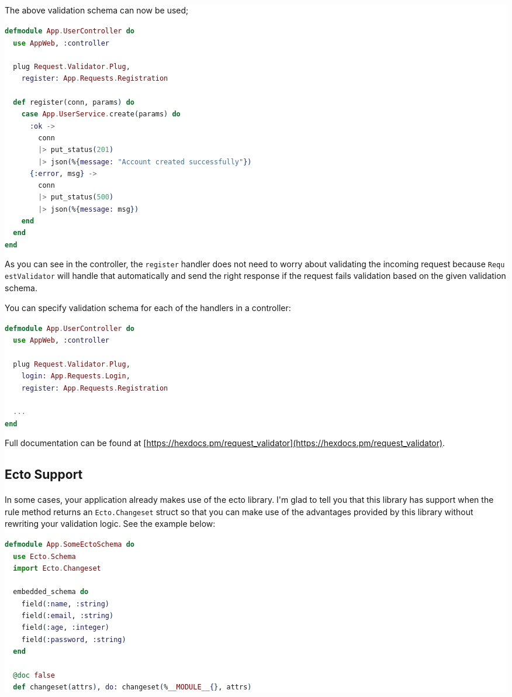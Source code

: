 The above validation schema can now be used;

```elixir
defmodule App.UserController do
  use AppWeb, :controller

  plug Request.Validator.Plug,
    register: App.Requests.Registration

  def register(conn, params) do
    case App.UserService.create(params) do
      :ok ->
        conn
        |> put_status(201)
        |> json(%{message: "Account created successfully"})
      {:error, msg} ->
        conn
        |> put_status(500)
        |> json(%{message: msg})
    end
  end
end
```

As you can see in the controller, the `register` handler does not need to worry about validating the incoming request because `RequestValidator` will handle that automatically and send the right response if the request fails validation based on the given validation schema.

You can specify validation schema for each of the handlers in a controller:

```elixir
defmodule App.UserController do
  use AppWeb, :controller

  plug Request.Validator.Plug,
    login: App.Requests.Login,
    register: App.Requests.Registration

  ...
end
```

Full documentation can be found at [https://hexdocs.pm/request_validator](https://hexdocs.pm/request_validator).

## Ecto Support

In some cases, your application already makes use of the ecto library. I'm glad to tell you that this library has support when the rule method returns an `Ecto.Changeset` struct so that you can
make use of the advantages provided by this library without rewriting your validation logic. See the example below:

```elixir
defmodule App.SomeEctoSchema do
  use Ecto.Schema
  import Ecto.Changeset

  embedded_schema do
    field(:name, :string)
    field(:email, :string)
    field(:age, :integer)
    field(:password, :string)
  end

  @doc false
  def changeset(attrs), do: changeset(%__MODULE__{}, attrs)

```